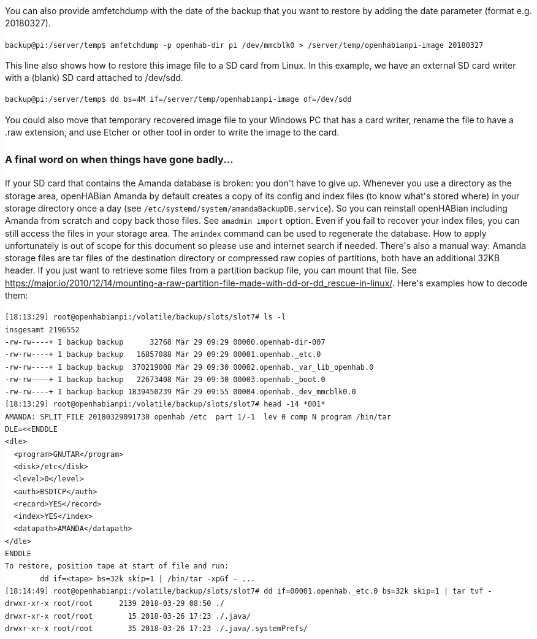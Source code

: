 You can also provide amfetchdump with the date of the backup that you want to restore by adding the date parameter (format e.g. 20180327).

```
backup@pi:/server/temp$ amfetchdump -p openhab-dir pi /dev/mmcblk0 > /server/temp/openhabianpi-image 20180327
```

This line also shows how to restore this image file to a SD card from Linux.
In this example, we have an external SD card writer with a (blank) SD card attached to /dev/sdd.

```
backup@pi:/server/temp$ dd bs=4M if=/server/temp/openhabianpi-image of=/dev/sdd
```

You could also move that temporary recovered image file to your Windows PC that has a card writer, rename the file to have a .raw extension, and use Etcher or other tool in order to write the image to the card.


### A final word on when things have gone badly...

If your SD card that contains the Amanda database is broken: you don't have to give up.
Whenever you use a directory as the storage area, openHABian Amanda by default creates a copy of its config and index files (to know what's stored where) in your storage directory once a day (see `/etc/systemd/system/amandaBackupDB.service`).
So you can reinstall openHABian including Amanda from scratch and copy back those files.
See `amadmin import` option.
Even if you fail to recover your index files, you can still access the files in your storage area.
The `amindex` command can be used to regenerate the database.
How to apply unfortunately is out of scope for this document so please use and internet search if needed.
There's also a manual way: Amanda storage files are tar files of the destination directory or compressed raw copies of partitions, both have an additional 32KB header.
If you just want to retrieve some files from a partition backup file, you can mount that file.
See <https://major.io/2010/12/14/mounting-a-raw-partition-file-made-with-dd-or-dd_rescue-in-linux/>.
Here's examples how to decode them:

```
[18:13:29] root@openhabianpi:/volatile/backup/slots/slot7# ls -l
insgesamt 2196552
-rw-rw----+ 1 backup backup      32768 Mär 29 09:29 00000.openhab-dir-007
-rw-rw----+ 1 backup backup   16857088 Mär 29 09:29 00001.openhab._etc.0
-rw-rw----+ 1 backup backup  370219008 Mär 29 09:30 00002.openhab._var_lib_openhab.0
-rw-rw----+ 1 backup backup   22673408 Mär 29 09:30 00003.openhab._boot.0
-rw-rw----+ 1 backup backup 1839450239 Mär 29 09:55 00004.openhab._dev_mmcblk0.0
[18:13:29] root@openhabianpi:/volatile/backup/slots/slot7# head -14 *001*
AMANDA: SPLIT_FILE 20180329091738 openhab /etc  part 1/-1  lev 0 comp N program /bin/tar
DLE=<<ENDDLE
<dle>
  <program>GNUTAR</program>
  <disk>/etc</disk>
  <level>0</level>
  <auth>BSDTCP</auth>
  <record>YES</record>
  <index>YES</index>
  <datapath>AMANDA</datapath>
</dle>
ENDDLE
To restore, position tape at start of file and run:
        dd if=<tape> bs=32k skip=1 | /bin/tar -xpGf - ...
[18:14:49] root@openhabianpi:/volatile/backup/slots/slot7# dd if=00001.openhab._etc.0 bs=32k skip=1 | tar tvf -
drwxr-xr-x root/root      2139 2018-03-29 08:50 ./
drwxr-xr-x root/root        15 2018-03-26 17:23 ./.java/
drwxr-xr-x root/root        35 2018-03-26 17:23 ./.java/.systemPrefs/
```